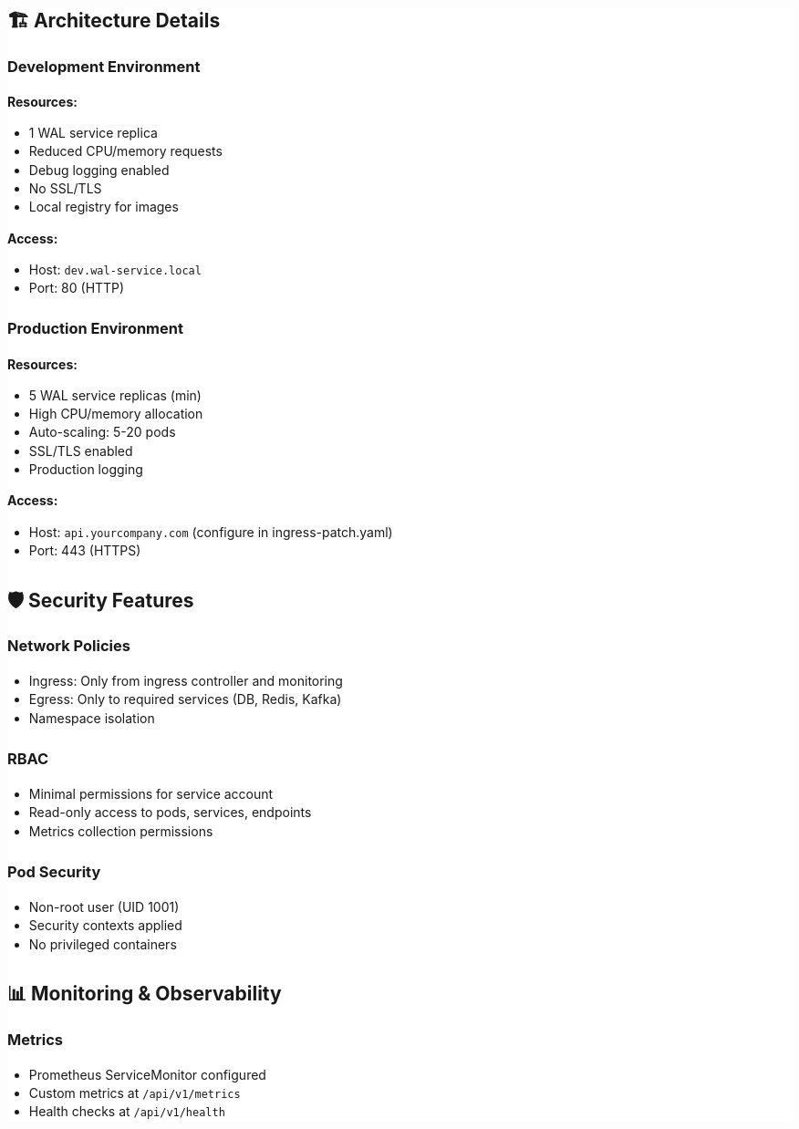## 🏗️ Architecture Details

### Development Environment

**Resources:**
- 1 WAL service replica
- Reduced CPU/memory requests
- Debug logging enabled
- No SSL/TLS
- Local registry for images

**Access:**
- Host: `dev.wal-service.local`
- Port: 80 (HTTP)

### Production Environment

**Resources:**
- 5 WAL service replicas (min)
- High CPU/memory allocation
- Auto-scaling: 5-20 pods
- SSL/TLS enabled
- Production logging

**Access:**
- Host: `api.yourcompany.com` (configure in ingress-patch.yaml)
- Port: 443 (HTTPS)

## 🛡️ Security Features

### Network Policies
- Ingress: Only from ingress controller and monitoring
- Egress: Only to required services (DB, Redis, Kafka)
- Namespace isolation

### RBAC
- Minimal permissions for service account
- Read-only access to pods, services, endpoints
- Metrics collection permissions

### Pod Security
- Non-root user (UID 1001)
- Security contexts applied
- No privileged containers

## 📊 Monitoring & Observability

### Metrics
- Prometheus ServiceMonitor configured
- Custom metrics at `/api/v1/metrics`
- Health checks at `/api/v1/health`
